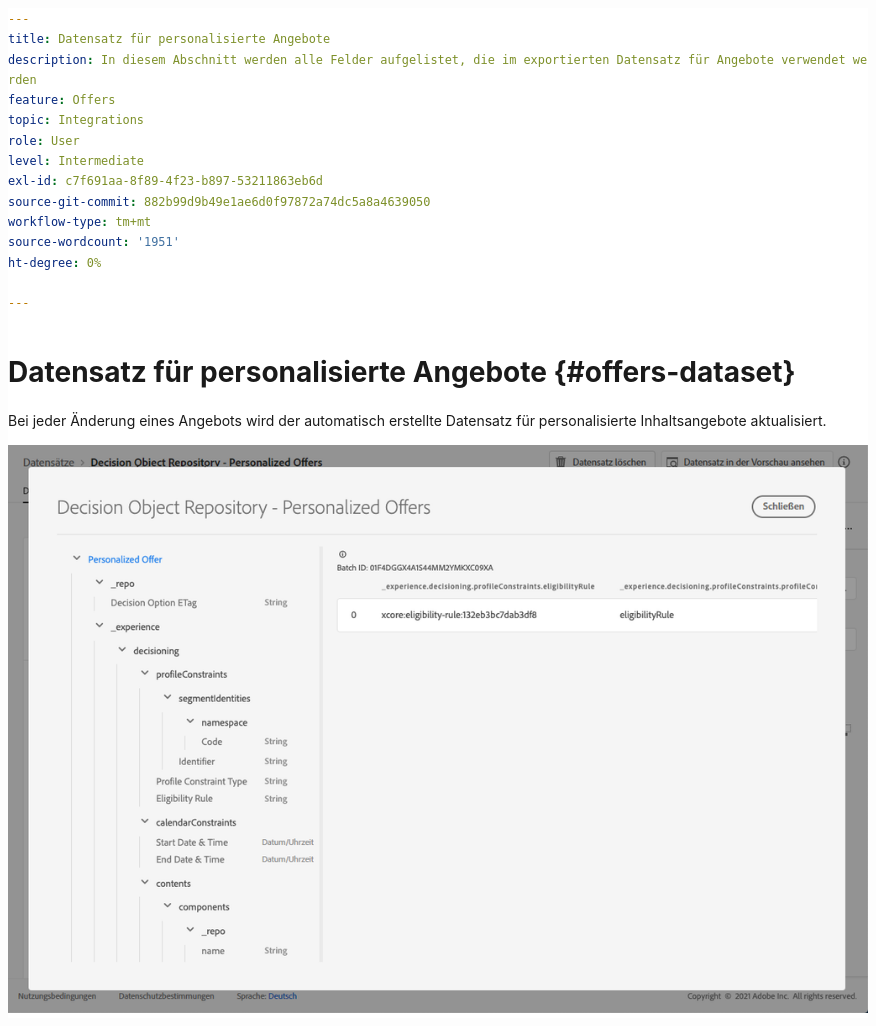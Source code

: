```yaml
---
title: Datensatz für personalisierte Angebote
description: In diesem Abschnitt werden alle Felder aufgelistet, die im exportierten Datensatz für Angebote verwendet werden
feature: Offers
topic: Integrations
role: User
level: Intermediate
exl-id: c7f691aa-8f89-4f23-b897-53211863eb6d
source-git-commit: 882b99d9b49e1ae6d0f97872a74dc5a8a4639050
workflow-type: tm+mt
source-wordcount: '1951'
ht-degree: 0%

---
```


# Datensatz für personalisierte Angebote {#offers-dataset}

Bei jeder Änderung eines Angebots wird der automatisch erstellte Datensatz für personalisierte Inhaltsangebote aktualisiert.

![](../assets/dataset-offers.png)
